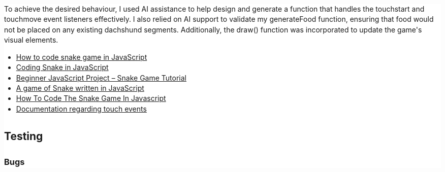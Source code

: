 To achieve the desired behaviour, I used AI assistance to help design and generate a function that handles the touchstart and touchmove event listeners effectively.
I also relied on AI support to validate my generateFood function, ensuring that food would not be placed on any existing dachshund segments.
Additionally, the draw() function was incorporated to update the game's visual elements.

- [How to code snake game in JavaScript](https://www.youtube.com/watch?v=baBq5GAL0_U)
- [Coding Snake in JavaScript](https://www.youtube.com/watch?v=7Azlj0f9vas&t=874s)
- [Beginner JavaScript Project – Snake Game Tutorial](https://www.youtube.com/watch?v=uyhzCBEGaBY&t=1896s)
- [A game of Snake written in JavaScript](https://www.youtube.com/watch?v=Je0B3nHhKmM&t=973s)
- [How To Code The Snake Game In Javascript](https://www.youtube.com/watch?v=QTcIXok9wNY)
- [Documentation regarding touch events](https://developer.mozilla.org/en-US/docs/Web/API/Touch_events)


## Testing

### Bugs
